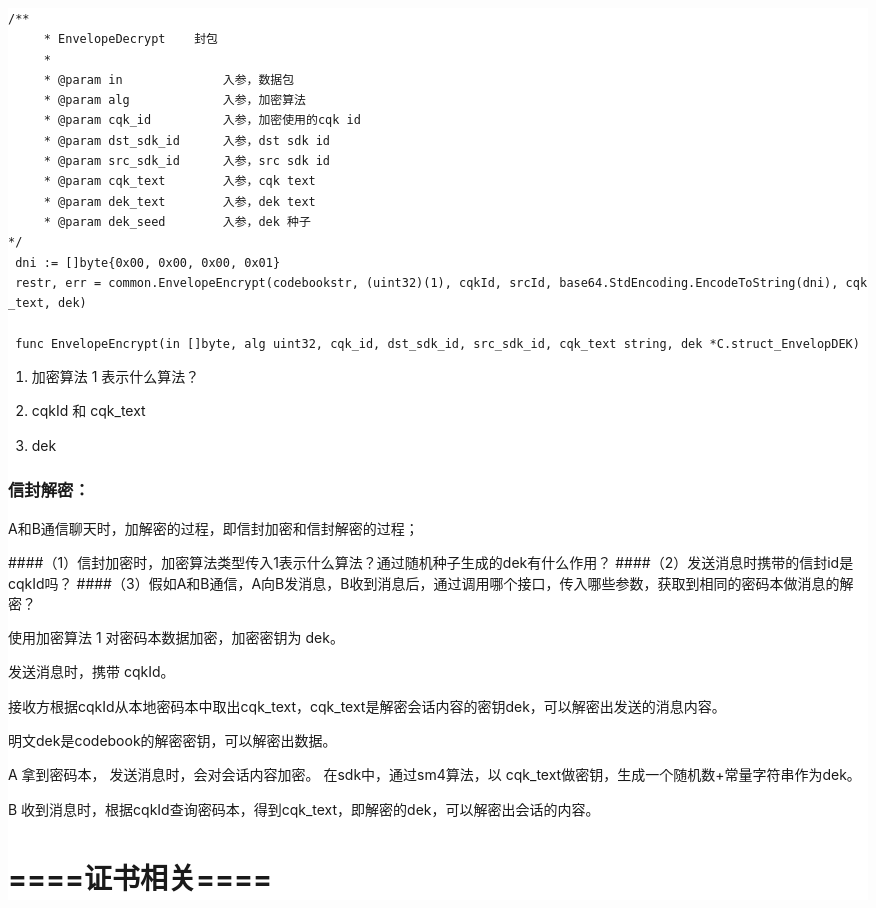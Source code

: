 
    /**
		 * EnvelopeDecrypt    封包
		 *
		 * @param in              入参，数据包
		 * @param alg             入参，加密算法
		 * @param cqk_id          入参，加密使用的cqk id
		 * @param dst_sdk_id      入参，dst sdk id
		 * @param src_sdk_id      入参，src sdk id
		 * @param cqk_text        入参，cqk text
		 * @param dek_text        入参，dek text
		 * @param dek_seed        入参，dek 种子
    */
     dni := []byte{0x00, 0x00, 0x00, 0x01}
	 restr, err = common.EnvelopeEncrypt(codebookstr, (uint32)(1), cqkId, srcId, base64.StdEncoding.EncodeToString(dni), cqk_text, dek)
     
     func EnvelopeEncrypt(in []byte, alg uint32, cqk_id, dst_sdk_id, src_sdk_id, cqk_text string, dek *C.struct_EnvelopDEK)  



1. 加密算法 1 表示什么算法？

2. cqkId 和 cqk_text

3. dek


### 信封解密：


A和B通信聊天时，加解密的过程，即信封加密和信封解密的过程；

####（1）信封加密时，加密算法类型传入1表示什么算法？通过随机种子生成的dek有什么作用？
####（2）发送消息时携带的信封id是cqkId吗？
####（3）假如A和B通信，A向B发消息，B收到消息后，通过调用哪个接口，传入哪些参数，获取到相同的密码本做消息的解密？



使用加密算法 1 对密码本数据加密，加密密钥为 dek。

发送消息时，携带 cqkId。

接收方根据cqkId从本地密码本中取出cqk_text，cqk_text是解密会话内容的密钥dek，可以解密出发送的消息内容。

明文dek是codebook的解密密钥，可以解密出数据。



A 拿到密码本， 发送消息时，会对会话内容加密。 在sdk中，通过sm4算法，以 cqk_text做密钥，生成一个随机数+常量字符串作为dek。

B 收到消息时，根据cqkId查询密码本，得到cqk_text，即解密的dek，可以解密出会话的内容。






# ====证书相关====


